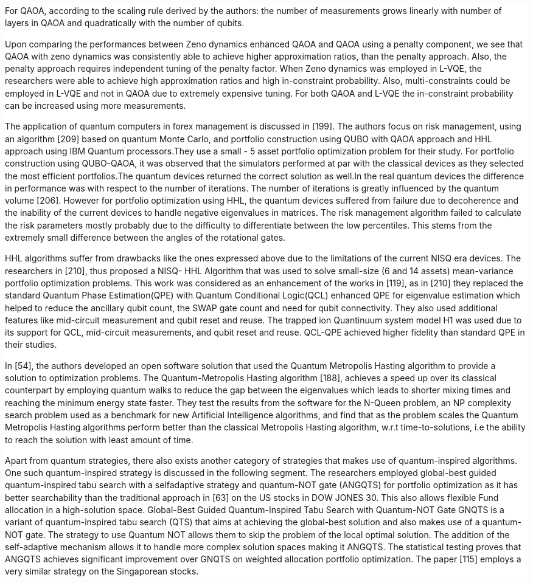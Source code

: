 For QAOA, according to the scaling rule derived by the authors: the number of measurements grows linearly with number of layers in QAOA and quadratically with the number of qubits.  

Upon comparing the performances between Zeno dynamics enhanced QAOA and QAOA using a penalty component, we see that QAOA with zeno dynamics was consistently able to achieve higher approximation ratios, than the penalty approach. Also, the penalty approach requires independent tuning of the penalty factor. When Zeno dynamics was employed in L-VQE, the researchers were able to achieve high approximation ratios and high in-constraint probability. Also, multi-constraints could be employed in L-VQE and not in QAOA due to extremely expensive tuning. For both QAOA and L-VQE the in-constraint probability can be increased using more measurements.  

The application of quantum computers in forex management is discussed in [199]. The authors focus on risk management, using an algorithm [209] based on quantum Monte Carlo, and portfolio construction using QUBO with QAOA approach and HHL approach using IBM Quantum processors.They use a small - 5 asset portfolio optimization problem for their study. For portfolio construction using QUBO-QAOA, it was observed that the simulators performed at par with the classical devices as they selected the most efficient portfolios.The quantum devices returned the correct solution as well.In the real quantum devices the difference in performance was with respect to the number of iterations. The number of iterations is greatly influenced by the quantum volume [206]. However for portfolio optimization using HHL, the quantum devices suffered from failure due to decoherence and the inability of the current devices to handle negative eigenvalues in matrices. The risk management algorithm failed to calculate the risk parameters mostly probably due to the difficulty to differentiate between the low percentiles. This stems from the extremely small difference between the angles of the rotational gates.  

HHL algorithms suffer from drawbacks like the ones expressed above due to the limitations of the current NISQ era devices. The researchers in [210], thus proposed a NISQ- HHL Algorithm that was used to solve small-size (6 and 14 assets) mean-variance portfolio optimization problems. This work was considered as an enhancement of the works in [119], as in [210] they replaced the standard Quantum Phase Estimation(QPE) with Quantum Conditional Logic(QCL) enhanced QPE for eigenvalue estimation which helped to reduce the ancillary qubit count, the SWAP gate count and need for qubit connectivity. They also used additional features like mid-circuit measurement and qubit reset and reuse. The trapped ion Quantinuum system model H1 was used due to its support for QCL, mid-circuit measurements, and qubit reset and reuse. QCL-QPE achieved higher fidelity than standard QPE in their studies.  

In [54], the authors developed an open software solution that used the Quantum Metropolis Hasting algorithm to provide a solution to optimization problems. The Quantum-Metropolis Hasting algorithm [188], achieves a speed up over its classical counterpart by employing quantum walks to reduce the gap between the eigenvalues which leads to shorter mixing times and reaching the minimum energy state faster. They test the results from the software for the N-Queen problem, an NP complexity search problem used as a benchmark for new Artificial Intelligence algorithms, and find that as the problem scales the Quantum Metropolis Hasting algorithms perform better than the classical Metropolis Hasting algorithm, w.r.t time-to-solutions, i.e the ability to reach the solution with least amount of time.  

Apart from quantum strategies, there also exists another category of strategies that makes use of quantum-inspired algorithms. One such quantum-inspired strategy is discussed in the following segment. The researchers employed global-best guided quantum-inspired tabu search with a selfadaptive strategy and quantum-NOT gate (ANGQTS) for portfolio optimization as it has better searchability than the traditional approach in [63] on the US stocks in DOW JONES 30. This also allows flexible Fund allocation in a high-solution space. Global-Best Guided Quantum-Inspired Tabu Search with Quantum-NOT Gate GNQTS is a variant of quantum-inspired tabu search (QTS) that aims at achieving the global-best solution and also makes use of a quantum-NOT gate. The strategy to use Quantum NOT allows them to skip the problem of the local optimal solution. The addition of the self-adaptive mechanism allows it to handle more complex solution spaces making it ANGQTS. The statistical testing proves that ANGQTS achieves significant improvement over GNQTS on weighted allocation portfolio optimization. The paper [115] employs a very similar strategy on the Singaporean stocks.  

